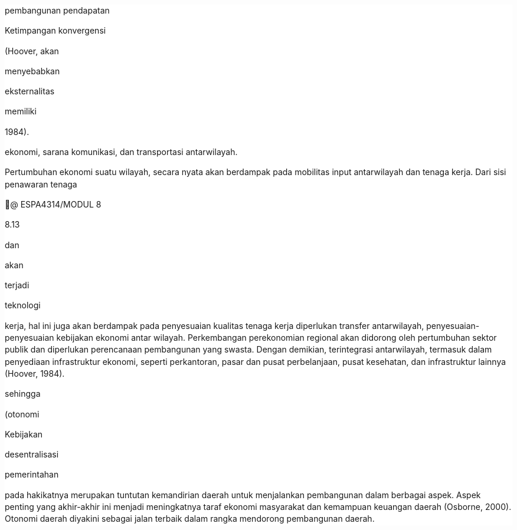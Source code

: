 pembangunan
pendapatan

Ketimpangan
konvergensi

(Hoover,
akan

menyebabkan

eksternalitas

memiliki

1984).

ekonomi,  sarana  komunikasi,  dan  transportasi  antarwilayah.

Pertumbuhan  ekonomi  suatu  wilayah,  secara  nyata  akan  berdampak  pada
mobilitas  input  antarwilayah  dan  tenaga  kerja.  Dari  sisi  penawaran  tenaga

@  ESPA4314/MODUL  8

8.13

dan

akan

terjadi

teknologi

kerja,  hal  ini  juga  akan  berdampak  pada  penyesuaian  kualitas  tenaga  kerja
diperlukan
transfer
antarwilayah,
penyesuaian-penyesuaian  kebijakan  ekonomi  antar  wilayah.  Perkembangan
perekonomian  regional  akan  didorong  oleh  pertumbuhan  sektor  publik  dan
diperlukan  perencanaan  pembangunan  yang
swasta.  Dengan  demikian,
terintegrasi  antarwilayah,  termasuk  dalam  penyediaan  infrastruktur  ekonomi,
seperti  perkantoran,  pasar  dan  pusat  perbelanjaan,  pusat  kesehatan,  dan
infrastruktur  lainnya  (Hoover,  1984).

sehingga

(otonomi

Kebijakan

desentralisasi

pemerintahan

pada
hakikatnya  merupakan  tuntutan  kemandirian  daerah  untuk  menjalankan
pembangunan  dalam  berbagai  aspek.  Aspek  penting  yang  akhir-akhir  ini
menjadi
meningkatnya  taraf  ekonomi
masyarakat  dan  kemampuan  keuangan  daerah  (Osborne,  2000).  Otonomi
daerah  diyakini  sebagai  jalan  terbaik  dalam  rangka  mendorong  pembangunan
daerah.
